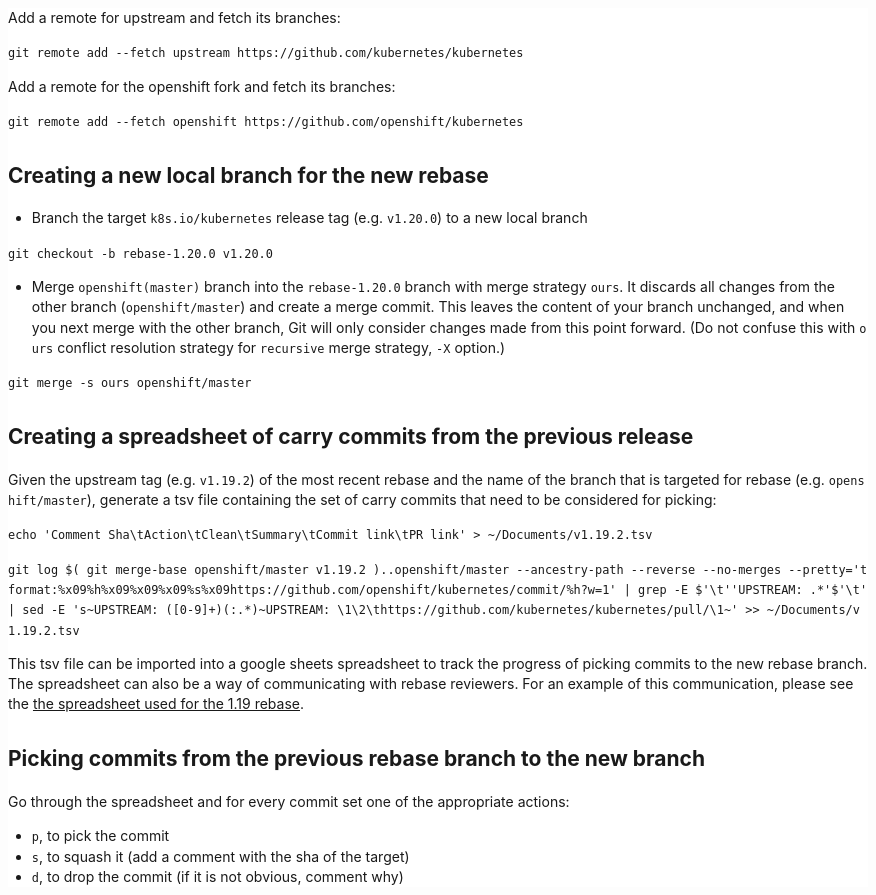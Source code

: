Add a remote for upstream and fetch its branches:

```
git remote add --fetch upstream https://github.com/kubernetes/kubernetes
```

Add a remote for the openshift fork and fetch its branches:

```
git remote add --fetch openshift https://github.com/openshift/kubernetes
```

## Creating a new local branch for the new rebase

- Branch the target `k8s.io/kubernetes` release tag (e.g. `v1.20.0`) to a new
  local branch

```
git checkout -b rebase-1.20.0 v1.20.0
```

- Merge `openshift(master)` branch into the `rebase-1.20.0` branch with merge
  strategy `ours`. It discards all changes from the other branch (`openshift/master`)
  and create a merge commit. This leaves the content of your branch unchanged,
  and when you next merge with the other branch, Git will only consider changes made
  from this point forward.  (Do not confuse this with `ours` conflict resolution
  strategy for `recursive` merge strategy, `-X` option.)

```
git merge -s ours openshift/master
```

## Creating a spreadsheet of carry commits from the previous release

Given the upstream tag (e.g. `v1.19.2`) of the most recent rebase and the name
of the branch that is targeted for rebase (e.g. `openshift/master`), generate a tsv file
containing the set of carry commits that need to be considered for picking:

```
echo 'Comment Sha\tAction\tClean\tSummary\tCommit link\tPR link' > ~/Documents/v1.19.2.tsv
```
```
git log $( git merge-base openshift/master v1.19.2 )..openshift/master --ancestry-path --reverse --no-merges --pretty='tformat:%x09%h%x09%x09%x09%s%x09https://github.com/openshift/kubernetes/commit/%h?w=1' | grep -E $'\t''UPSTREAM: .*'$'\t' | sed -E 's~UPSTREAM: ([0-9]+)(:.*)~UPSTREAM: \1\2\thttps://github.com/kubernetes/kubernetes/pull/\1~' >> ~/Documents/v1.19.2.tsv
```

This tsv file can be imported into a google sheets spreadsheet to track the
progress of picking commits to the new rebase branch. The spreadsheet can also
be a way of communicating with rebase reviewers. For an example of this
communication, please see the [the spreadsheet used for the 1.19
rebase](https://docs.google.com/spreadsheets/d/10KYptJkDB1z8_RYCQVBYDjdTlRfyoXILMa0Fg8tnNlY/edit).

## Picking commits from the previous rebase branch to the new branch
Go through the spreadsheet and for every commit set one of the appropriate actions:
 - `p`, to pick the commit
 - `s`, to squash it (add a comment with the sha of the target)
 - `d`, to drop the commit (if it is not obvious, comment why)
